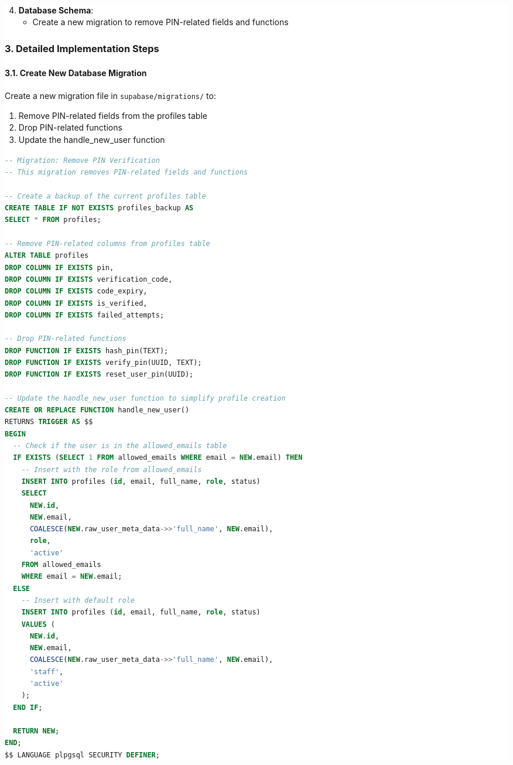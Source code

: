 4. **Database Schema**:
   - Create a new migration to remove PIN-related fields and functions

### 3. Detailed Implementation Steps

#### 3.1. Create New Database Migration

Create a new migration file in `supabase/migrations/` to:

1. Remove PIN-related fields from the profiles table
2. Drop PIN-related functions
3. Update the handle_new_user function

```sql
-- Migration: Remove PIN Verification
-- This migration removes PIN-related fields and functions

-- Create a backup of the current profiles table
CREATE TABLE IF NOT EXISTS profiles_backup AS
SELECT * FROM profiles;

-- Remove PIN-related columns from profiles table
ALTER TABLE profiles
DROP COLUMN IF EXISTS pin,
DROP COLUMN IF EXISTS verification_code,
DROP COLUMN IF EXISTS code_expiry,
DROP COLUMN IF EXISTS is_verified,
DROP COLUMN IF EXISTS failed_attempts;

-- Drop PIN-related functions
DROP FUNCTION IF EXISTS hash_pin(TEXT);
DROP FUNCTION IF EXISTS verify_pin(UUID, TEXT);
DROP FUNCTION IF EXISTS reset_user_pin(UUID);

-- Update the handle_new_user function to simplify profile creation
CREATE OR REPLACE FUNCTION handle_new_user()
RETURNS TRIGGER AS $$
BEGIN
  -- Check if the user is in the allowed_emails table
  IF EXISTS (SELECT 1 FROM allowed_emails WHERE email = NEW.email) THEN
    -- Insert with the role from allowed_emails
    INSERT INTO profiles (id, email, full_name, role, status)
    SELECT 
      NEW.id, 
      NEW.email, 
      COALESCE(NEW.raw_user_meta_data->>'full_name', NEW.email), 
      role, 
      'active'
    FROM allowed_emails 
    WHERE email = NEW.email;
  ELSE
    -- Insert with default role
    INSERT INTO profiles (id, email, full_name, role, status)
    VALUES (
      NEW.id, 
      NEW.email, 
      COALESCE(NEW.raw_user_meta_data->>'full_name', NEW.email), 
      'staff', 
      'active'
    );
  END IF;
  
  RETURN NEW;
END;
$$ LANGUAGE plpgsql SECURITY DEFINER;
```